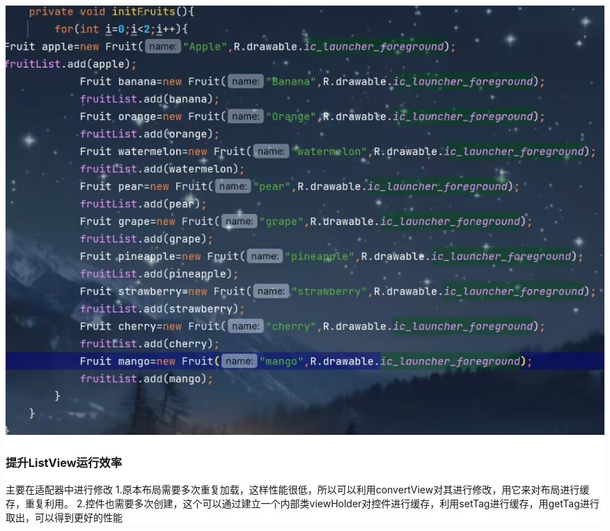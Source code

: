 ![](../img/img29.jpg)

### 提升ListView运行效率

主要在适配器中进行修改
1.原本布局需要多次重复加载，这样性能很低，所以可以利用convertView对其进行修改，用它来对布局进行缓存，重复利用。
2.控件也需要多次创建，这个可以通过建立一个内部类viewHolder对控件进行缓存，利用setTag进行缓存，用getTag进行取出，可以得到更好的性能
